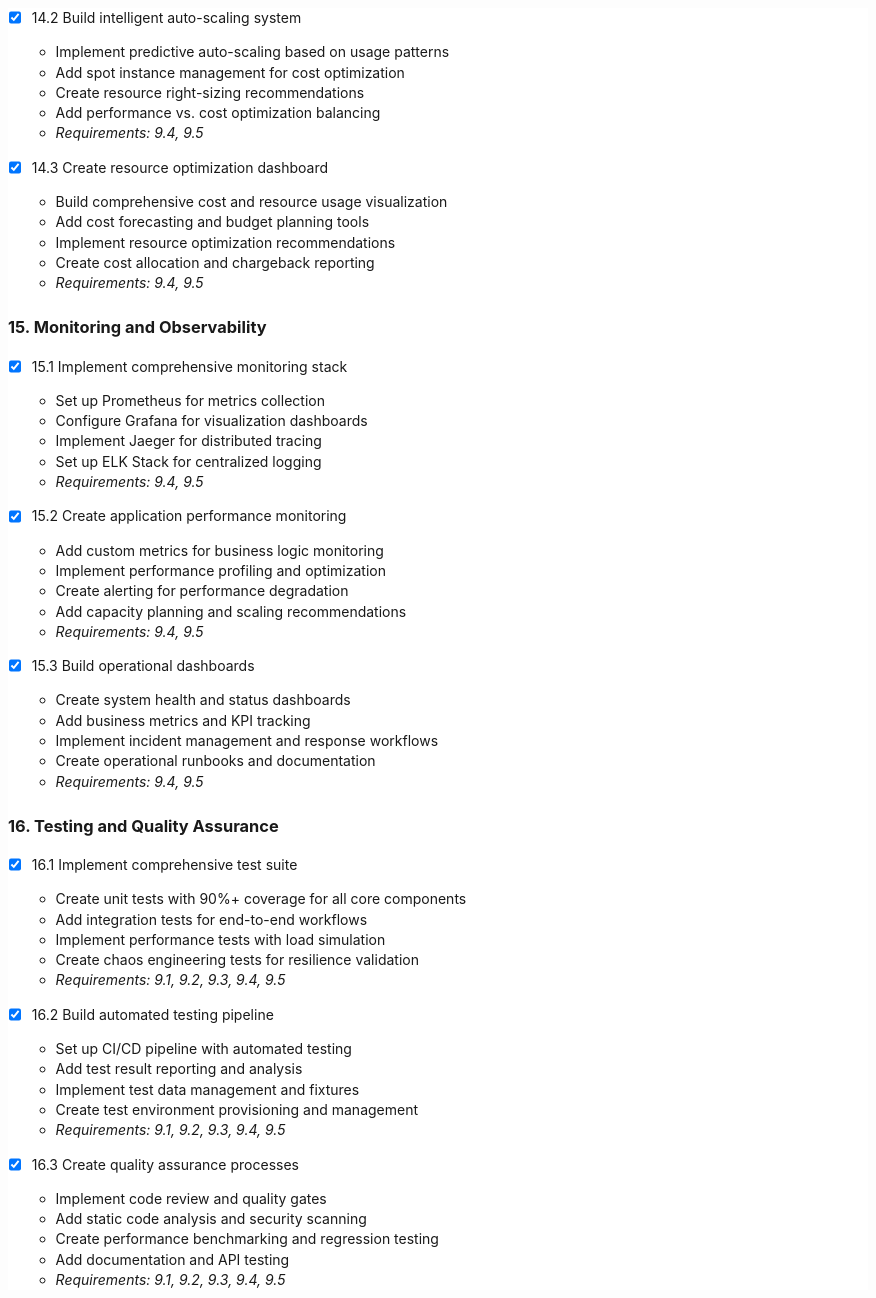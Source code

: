 - [x] 14.2 Build intelligent auto-scaling system
  - Implement predictive auto-scaling based on usage patterns
  - Add spot instance management for cost optimization
  - Create resource right-sizing recommendations
  - Add performance vs. cost optimization balancing
  - _Requirements: 9.4, 9.5_

- [x] 14.3 Create resource optimization dashboard
  - Build comprehensive cost and resource usage visualization
  - Add cost forecasting and budget planning tools
  - Implement resource optimization recommendations
  - Create cost allocation and chargeback reporting
  - _Requirements: 9.4, 9.5_

### 15. Monitoring and Observability

- [x] 15.1 Implement comprehensive monitoring stack
  - Set up Prometheus for metrics collection
  - Configure Grafana for visualization dashboards
  - Implement Jaeger for distributed tracing
  - Set up ELK Stack for centralized logging
  - _Requirements: 9.4, 9.5_

- [x] 15.2 Create application performance monitoring
  - Add custom metrics for business logic monitoring
  - Implement performance profiling and optimization
  - Create alerting for performance degradation
  - Add capacity planning and scaling recommendations
  - _Requirements: 9.4, 9.5_

- [x] 15.3 Build operational dashboards
  - Create system health and status dashboards
  - Add business metrics and KPI tracking
  - Implement incident management and response workflows
  - Create operational runbooks and documentation
  - _Requirements: 9.4, 9.5_

### 16. Testing and Quality Assurance

- [x] 16.1 Implement comprehensive test suite
  - Create unit tests with 90%+ coverage for all core components
  - Add integration tests for end-to-end workflows
  - Implement performance tests with load simulation
  - Create chaos engineering tests for resilience validation
  - _Requirements: 9.1, 9.2, 9.3, 9.4, 9.5_

- [x] 16.2 Build automated testing pipeline
  - Set up CI/CD pipeline with automated testing
  - Add test result reporting and analysis
  - Implement test data management and fixtures
  - Create test environment provisioning and management
  - _Requirements: 9.1, 9.2, 9.3, 9.4, 9.5_

- [x] 16.3 Create quality assurance processes
  - Implement code review and quality gates
  - Add static code analysis and security scanning
  - Create performance benchmarking and regression testing
  - Add documentation and API testing
  - _Requirements: 9.1, 9.2, 9.3, 9.4, 9.5_
